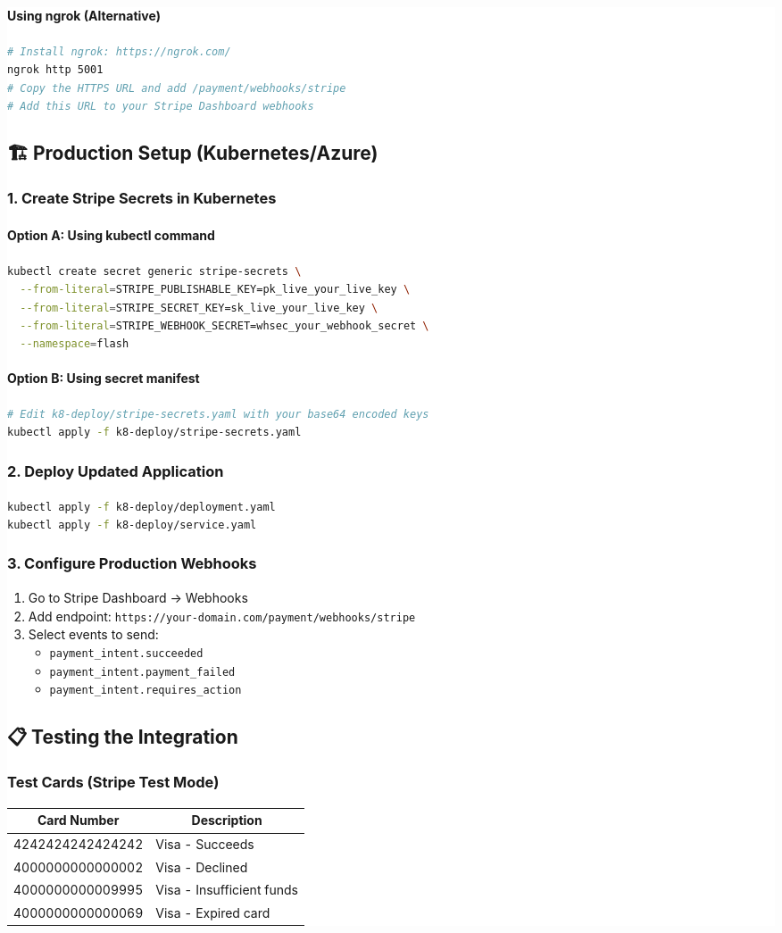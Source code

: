 #### Using ngrok (Alternative)
```bash
# Install ngrok: https://ngrok.com/
ngrok http 5001
# Copy the HTTPS URL and add /payment/webhooks/stripe
# Add this URL to your Stripe Dashboard webhooks
```

## 🏗️ Production Setup (Kubernetes/Azure)

### 1. Create Stripe Secrets in Kubernetes

#### Option A: Using kubectl command
```bash
kubectl create secret generic stripe-secrets \
  --from-literal=STRIPE_PUBLISHABLE_KEY=pk_live_your_live_key \
  --from-literal=STRIPE_SECRET_KEY=sk_live_your_live_key \
  --from-literal=STRIPE_WEBHOOK_SECRET=whsec_your_webhook_secret \
  --namespace=flash
```

#### Option B: Using secret manifest
```bash
# Edit k8-deploy/stripe-secrets.yaml with your base64 encoded keys
kubectl apply -f k8-deploy/stripe-secrets.yaml
```

### 2. Deploy Updated Application
```bash
kubectl apply -f k8-deploy/deployment.yaml
kubectl apply -f k8-deploy/service.yaml
```

### 3. Configure Production Webhooks

1. Go to Stripe Dashboard → Webhooks
2. Add endpoint: `https://your-domain.com/payment/webhooks/stripe`
3. Select events to send:
   - `payment_intent.succeeded`
   - `payment_intent.payment_failed`
   - `payment_intent.requires_action`

## 📋 Testing the Integration

### Test Cards (Stripe Test Mode)

| Card Number | Description |
|-------------|-------------|
| 4242424242424242 | Visa - Succeeds |
| 4000000000000002 | Visa - Declined |
| 4000000000009995 | Visa - Insufficient funds |
| 4000000000000069 | Visa - Expired card |
